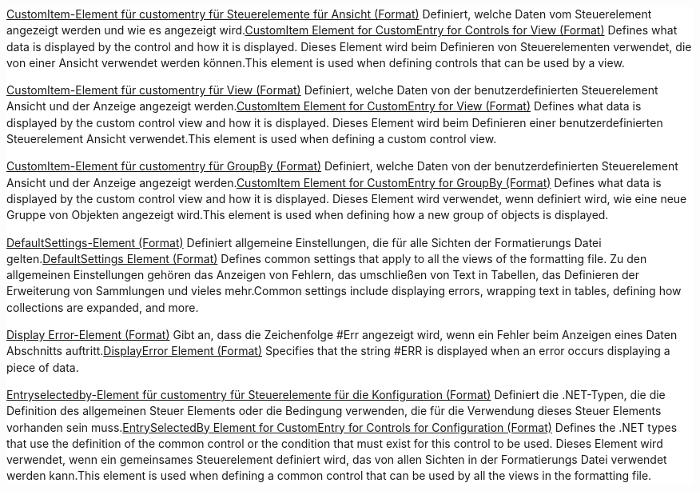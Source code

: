 <span data-ttu-id="8c9a8-144">[CustomItem-Element für customentry für Steuerelemente für Ansicht (Format)](./customitem-element-for-customentry-for-controls-for-view-format.md) Definiert, welche Daten vom Steuerelement angezeigt werden und wie es angezeigt wird.</span><span class="sxs-lookup"><span data-stu-id="8c9a8-144">[CustomItem Element for CustomEntry for Controls for View (Format)](./customitem-element-for-customentry-for-controls-for-view-format.md) Defines what data is displayed by the control and how it is displayed.</span></span> <span data-ttu-id="8c9a8-145">Dieses Element wird beim Definieren von Steuerelementen verwendet, die von einer Ansicht verwendet werden können.</span><span class="sxs-lookup"><span data-stu-id="8c9a8-145">This element is used when defining controls that can be used by a view.</span></span>

<span data-ttu-id="8c9a8-146">[CustomItem-Element für customentry für View (Format)](./customitem-element-for-customentry-for-customcontrol-for-view-format.md) Definiert, welche Daten von der benutzerdefinierten Steuerelement Ansicht und der Anzeige angezeigt werden.</span><span class="sxs-lookup"><span data-stu-id="8c9a8-146">[CustomItem Element for CustomEntry for View (Format)](./customitem-element-for-customentry-for-customcontrol-for-view-format.md) Defines what data is displayed by the custom control view and how it is displayed.</span></span> <span data-ttu-id="8c9a8-147">Dieses Element wird beim Definieren einer benutzerdefinierten Steuerelement Ansicht verwendet.</span><span class="sxs-lookup"><span data-stu-id="8c9a8-147">This element is used when defining a custom control view.</span></span>

<span data-ttu-id="8c9a8-148">[CustomItem-Element für customentry für GroupBy (Format)](./customitem-element-for-customentry-for-groupby-format.md) Definiert, welche Daten von der benutzerdefinierten Steuerelement Ansicht und der Anzeige angezeigt werden.</span><span class="sxs-lookup"><span data-stu-id="8c9a8-148">[CustomItem Element for CustomEntry for GroupBy (Format)](./customitem-element-for-customentry-for-groupby-format.md) Defines what data is displayed by the custom control view and how it is displayed.</span></span> <span data-ttu-id="8c9a8-149">Dieses Element wird verwendet, wenn definiert wird, wie eine neue Gruppe von Objekten angezeigt wird.</span><span class="sxs-lookup"><span data-stu-id="8c9a8-149">This element is used when defining how a new group of objects is displayed.</span></span>

<span data-ttu-id="8c9a8-150">[DefaultSettings-Element (Format)](./defaultsettings-element-format.md) Definiert allgemeine Einstellungen, die für alle Sichten der Formatierungs Datei gelten.</span><span class="sxs-lookup"><span data-stu-id="8c9a8-150">[DefaultSettings Element (Format)](./defaultsettings-element-format.md) Defines common settings that apply to all the views of the formatting file.</span></span> <span data-ttu-id="8c9a8-151">Zu den allgemeinen Einstellungen gehören das Anzeigen von Fehlern, das umschließen von Text in Tabellen, das Definieren der Erweiterung von Sammlungen und vieles mehr.</span><span class="sxs-lookup"><span data-stu-id="8c9a8-151">Common settings include displaying errors, wrapping text in tables, defining how collections are expanded, and more.</span></span>

<span data-ttu-id="8c9a8-152">[Display Error-Element (Format)](./displayerror-element-format.md) Gibt an, dass die Zeichenfolge #Err angezeigt wird, wenn ein Fehler beim Anzeigen eines Daten Abschnitts auftritt.</span><span class="sxs-lookup"><span data-stu-id="8c9a8-152">[DisplayError Element (Format)](./displayerror-element-format.md) Specifies that the string #ERR is displayed when an error occurs displaying a piece of data.</span></span>

<span data-ttu-id="8c9a8-153">[Entryselectedby-Element für customentry für Steuerelemente für die Konfiguration (Format)](./entryselectedby-element-for-customentry-for-controls-for-configuration-format.md) Definiert die .NET-Typen, die die Definition des allgemeinen Steuer Elements oder die Bedingung verwenden, die für die Verwendung dieses Steuer Elements vorhanden sein muss.</span><span class="sxs-lookup"><span data-stu-id="8c9a8-153">[EntrySelectedBy Element for CustomEntry for Controls for Configuration (Format)](./entryselectedby-element-for-customentry-for-controls-for-configuration-format.md) Defines the .NET types that use the definition of the common control or the condition that must exist for this control to be used.</span></span> <span data-ttu-id="8c9a8-154">Dieses Element wird verwendet, wenn ein gemeinsames Steuerelement definiert wird, das von allen Sichten in der Formatierungs Datei verwendet werden kann.</span><span class="sxs-lookup"><span data-stu-id="8c9a8-154">This element is used when defining a common control that can be used by all the views in the formatting file.</span></span>
